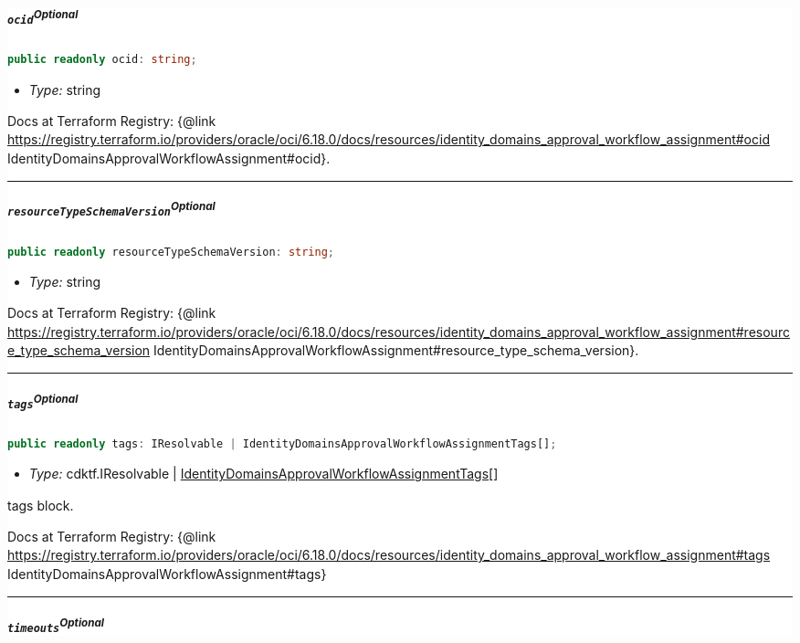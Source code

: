 
##### `ocid`<sup>Optional</sup> <a name="ocid" id="rhizo-co-terraform-provider-oci.identityDomainsApprovalWorkflowAssignment.IdentityDomainsApprovalWorkflowAssignmentConfig.property.ocid"></a>

```typescript
public readonly ocid: string;
```

- *Type:* string

Docs at Terraform Registry: {@link https://registry.terraform.io/providers/oracle/oci/6.18.0/docs/resources/identity_domains_approval_workflow_assignment#ocid IdentityDomainsApprovalWorkflowAssignment#ocid}.

---

##### `resourceTypeSchemaVersion`<sup>Optional</sup> <a name="resourceTypeSchemaVersion" id="rhizo-co-terraform-provider-oci.identityDomainsApprovalWorkflowAssignment.IdentityDomainsApprovalWorkflowAssignmentConfig.property.resourceTypeSchemaVersion"></a>

```typescript
public readonly resourceTypeSchemaVersion: string;
```

- *Type:* string

Docs at Terraform Registry: {@link https://registry.terraform.io/providers/oracle/oci/6.18.0/docs/resources/identity_domains_approval_workflow_assignment#resource_type_schema_version IdentityDomainsApprovalWorkflowAssignment#resource_type_schema_version}.

---

##### `tags`<sup>Optional</sup> <a name="tags" id="rhizo-co-terraform-provider-oci.identityDomainsApprovalWorkflowAssignment.IdentityDomainsApprovalWorkflowAssignmentConfig.property.tags"></a>

```typescript
public readonly tags: IResolvable | IdentityDomainsApprovalWorkflowAssignmentTags[];
```

- *Type:* cdktf.IResolvable | <a href="#rhizo-co-terraform-provider-oci.identityDomainsApprovalWorkflowAssignment.IdentityDomainsApprovalWorkflowAssignmentTags">IdentityDomainsApprovalWorkflowAssignmentTags</a>[]

tags block.

Docs at Terraform Registry: {@link https://registry.terraform.io/providers/oracle/oci/6.18.0/docs/resources/identity_domains_approval_workflow_assignment#tags IdentityDomainsApprovalWorkflowAssignment#tags}

---

##### `timeouts`<sup>Optional</sup> <a name="timeouts" id="rhizo-co-terraform-provider-oci.identityDomainsApprovalWorkflowAssignment.IdentityDomainsApprovalWorkflowAssignmentConfig.property.timeouts"></a>
